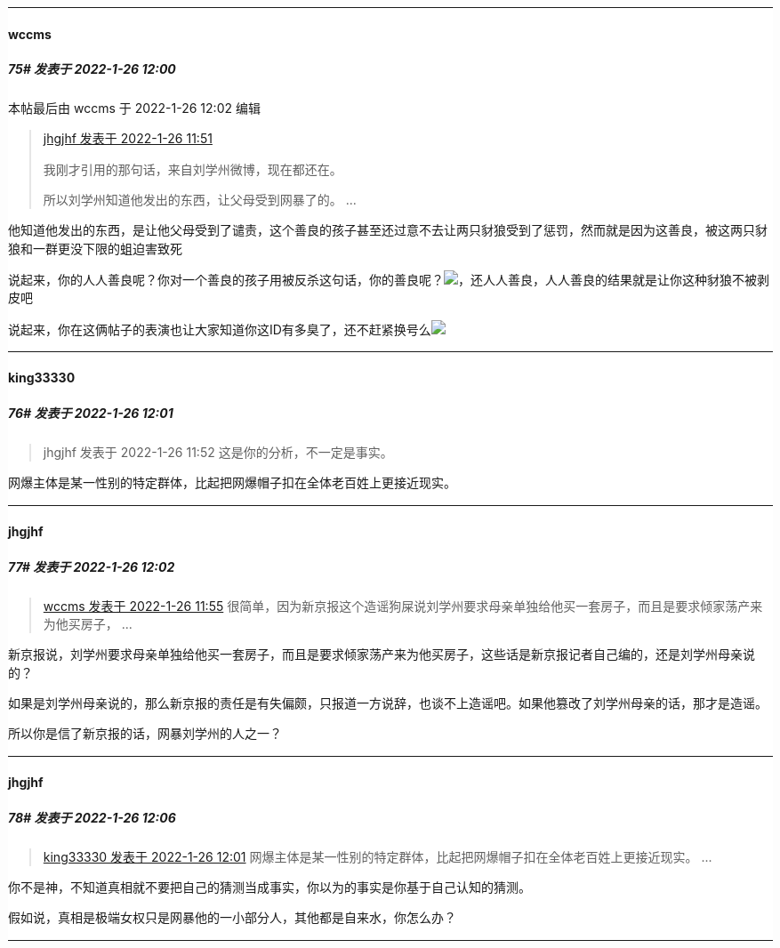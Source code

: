 *****

####  wccms  
##### 75#       发表于 2022-1-26 12:00

 本帖最后由 wccms 于 2022-1-26 12:02 编辑 
<blockquote><a href="httphttps://bbs.saraba1st.com/2b/forum.php?mod=redirect&amp;goto=findpost&amp;pid=54433504&amp;ptid=2049313" target="_blank">jhgjhf 发表于 2022-1-26 11:51</a>

我刚才引用的那句话，来自刘学州微博，现在都还在。

所以刘学州知道他发出的东西，让父母受到网暴了的。 ...</blockquote>
他知道他发出的东西，是让他父母受到了谴责，这个善良的孩子甚至还过意不去让两只豺狼受到了惩罚，然而就是因为这善良，被这两只豺狼和一群更没下限的蛆迫害致死

说起来，你的人人善良呢？你对一个善良的孩子用被反杀这句话，你的善良呢？<img src="https://static.saraba1st.com/image/smiley/face2017/049.png" referrerpolicy="no-referrer">，还人人善良，人人善良的结果就是让你这种豺狼不被剥皮吧

说起来，你在这俩帖子的表演也让大家知道你这ID有多臭了，还不赶紧换号么<img src="https://static.saraba1st.com/image/smiley/face2017/049.png" referrerpolicy="no-referrer">

*****

####  king33330  
##### 76#       发表于 2022-1-26 12:01

<blockquote>jhgjhf 发表于 2022-1-26 11:52
这是你的分析，不一定是事实。</blockquote>
网爆主体是某一性别的特定群体，比起把网爆帽子扣在全体老百姓上更接近现实。

*****

####  jhgjhf  
##### 77#       发表于 2022-1-26 12:02

<blockquote><a href="httphttps://bbs.saraba1st.com/2b/forum.php?mod=redirect&amp;goto=findpost&amp;pid=54433551&amp;ptid=2049313" target="_blank">wccms 发表于 2022-1-26 11:55</a>
很简单，因为新京报这个造谣狗屎说刘学州要求母亲单独给他买一套房子，而且是要求倾家荡产来为他买房子， ...</blockquote>
新京报说，刘学州要求母亲单独给他买一套房子，而且是要求倾家荡产来为他买房子，这些话是新京报记者自己编的，还是刘学州母亲说的？

如果是刘学州母亲说的，那么新京报的责任是有失偏颇，只报道一方说辞，也谈不上造谣吧。如果他篡改了刘学州母亲的话，那才是造谣。

所以你是信了新京报的话，网暴刘学州的人之一？

*****

####  jhgjhf  
##### 78#       发表于 2022-1-26 12:06

<blockquote><a href="httphttps://bbs.saraba1st.com/2b/forum.php?mod=redirect&amp;goto=findpost&amp;pid=54433599&amp;ptid=2049313" target="_blank">king33330 发表于 2022-1-26 12:01</a>
网爆主体是某一性别的特定群体，比起把网爆帽子扣在全体老百姓上更接近现实。 ...</blockquote>
你不是神，不知道真相就不要把自己的猜测当成事实，你以为的事实是你基于自己认知的猜测。

假如说，真相是极端女权只是网暴他的一小部分人，其他都是自来水，你怎么办？

*****
